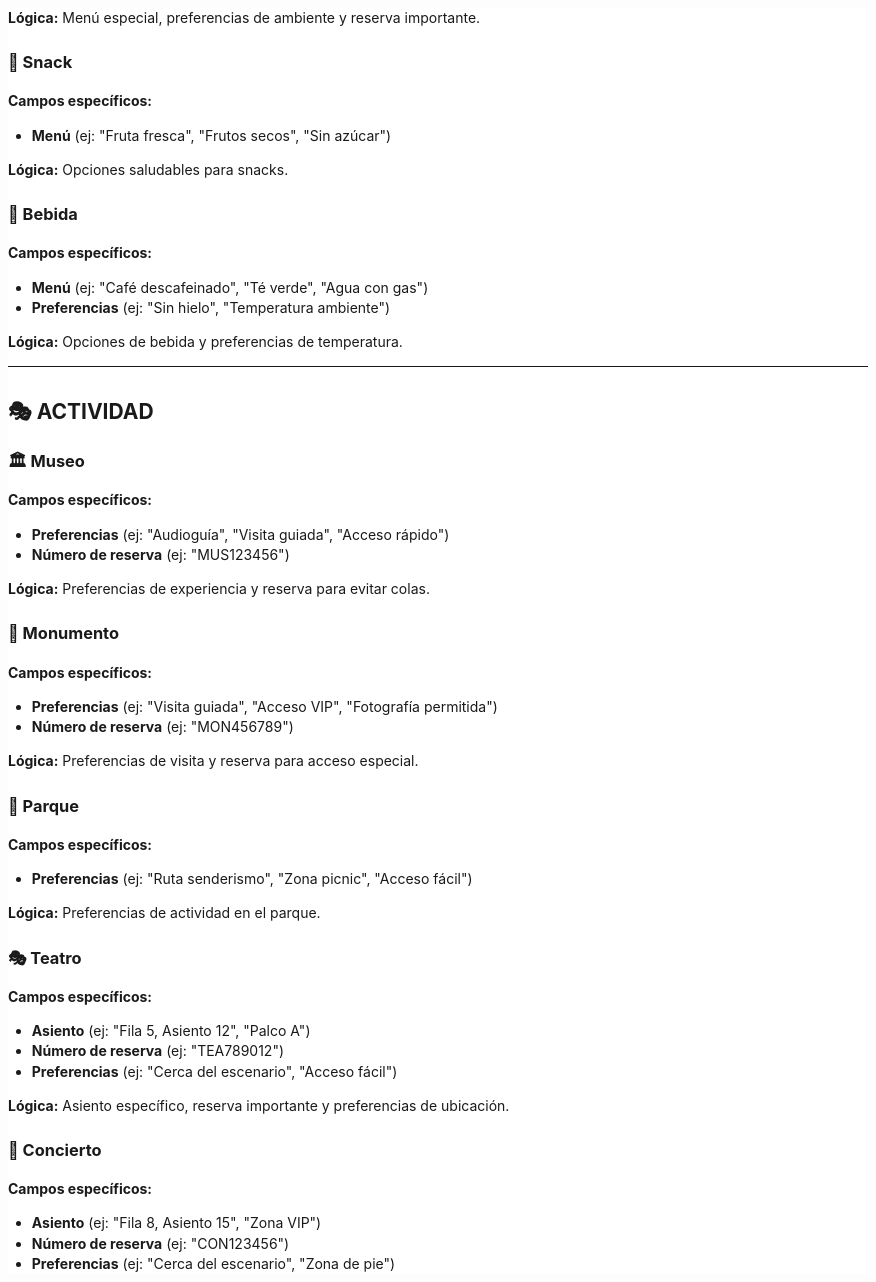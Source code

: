 **Lógica:** Menú especial, preferencias de ambiente y reserva importante.

### 🍿 Snack
**Campos específicos:**
- **Menú** (ej: "Fruta fresca", "Frutos secos", "Sin azúcar")

**Lógica:** Opciones saludables para snacks.

### 🥤 Bebida
**Campos específicos:**
- **Menú** (ej: "Café descafeinado", "Té verde", "Agua con gas")
- **Preferencias** (ej: "Sin hielo", "Temperatura ambiente")

**Lógica:** Opciones de bebida y preferencias de temperatura.

---

## 🎭 ACTIVIDAD

### 🏛️ Museo
**Campos específicos:**
- **Preferencias** (ej: "Audioguía", "Visita guiada", "Acceso rápido")
- **Número de reserva** (ej: "MUS123456")

**Lógica:** Preferencias de experiencia y reserva para evitar colas.

### 🏰 Monumento
**Campos específicos:**
- **Preferencias** (ej: "Visita guiada", "Acceso VIP", "Fotografía permitida")
- **Número de reserva** (ej: "MON456789")

**Lógica:** Preferencias de visita y reserva para acceso especial.

### 🌳 Parque
**Campos específicos:**
- **Preferencias** (ej: "Ruta senderismo", "Zona picnic", "Acceso fácil")

**Lógica:** Preferencias de actividad en el parque.

### 🎭 Teatro
**Campos específicos:**
- **Asiento** (ej: "Fila 5, Asiento 12", "Palco A")
- **Número de reserva** (ej: "TEA789012")
- **Preferencias** (ej: "Cerca del escenario", "Acceso fácil")

**Lógica:** Asiento específico, reserva importante y preferencias de ubicación.

### 🎵 Concierto
**Campos específicos:**
- **Asiento** (ej: "Fila 8, Asiento 15", "Zona VIP")
- **Número de reserva** (ej: "CON123456")
- **Preferencias** (ej: "Cerca del escenario", "Zona de pie")
